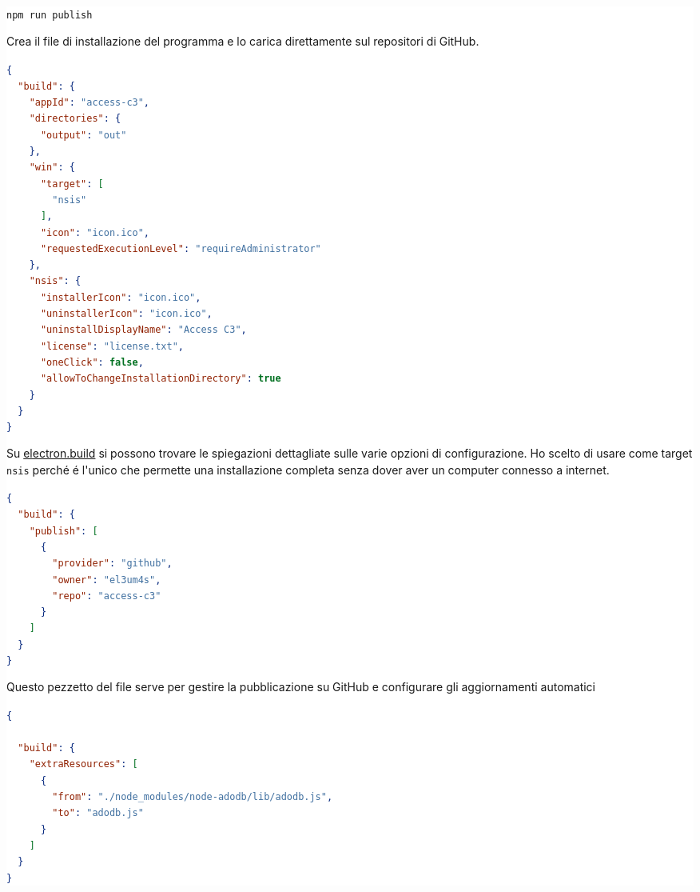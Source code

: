 ```
npm run publish
```

Crea il file di installazione del programma e lo carica direttamente sul repositori di GitHub.

```json
{
  "build": {
    "appId": "access-c3",
    "directories": {
      "output": "out"
    },
    "win": {
      "target": [
        "nsis"
      ],
      "icon": "icon.ico",
      "requestedExecutionLevel": "requireAdministrator"
    },
    "nsis": {
      "installerIcon": "icon.ico",
      "uninstallerIcon": "icon.ico",
      "uninstallDisplayName": "Access C3",
      "license": "license.txt",
      "oneClick": false,
      "allowToChangeInstallationDirectory": true
    }
  }
}
```

Su [electron.build](https://www.electron.build/configuration/configuration#configuration) si possono trovare le spiegazioni dettagliate sulle varie opzioni di configurazione. Ho scelto di usare come target `nsis` perché é l'unico che permette una installazione completa senza dover aver un computer connesso a internet.

```json
{
  "build": {
    "publish": [
      {
        "provider": "github",
        "owner": "el3um4s",
        "repo": "access-c3"
      }
    ]
  }
}
```

Questo pezzetto del file serve per gestire la pubblicazione su GitHub e configurare gli aggiornamenti automatici

```json
{

  "build": {
    "extraResources": [
      {
        "from": "./node_modules/node-adodb/lib/adodb.js",
        "to": "adodb.js"
      }
    ]
  }
}
```
